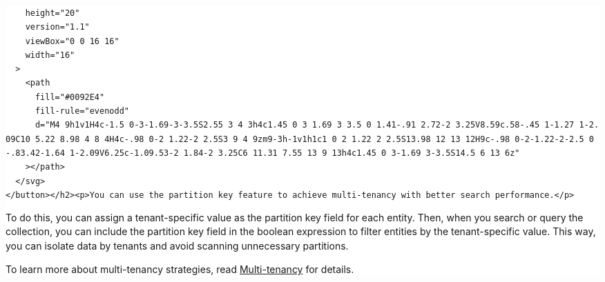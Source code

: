         height="20"
        version="1.1"
        viewBox="0 0 16 16"
        width="16"
      >
        <path
          fill="#0092E4"
          fill-rule="evenodd"
          d="M4 9h1v1H4c-1.5 0-3-1.69-3-3.5S2.55 3 4 3h4c1.45 0 3 1.69 3 3.5 0 1.41-.91 2.72-2 3.25V8.59c.58-.45 1-1.27 1-2.09C10 5.22 8.98 4 8 4H4c-.98 0-2 1.22-2 2.5S3 9 4 9zm9-3h-1v1h1c1 0 2 1.22 2 2.5S13.98 12 13 12H9c-.98 0-2-1.22-2-2.5 0-.83.42-1.64 1-2.09V6.25c-1.09.53-2 1.84-2 3.25C6 11.31 7.55 13 9 13h4c1.45 0 3-1.69 3-3.5S14.5 6 13 6z"
        ></path>
      </svg>
    </button></h2><p>You can use the partition key feature to achieve multi-tenancy with better search performance.</p>
<p>To do this, you can assign a tenant-specific value as the partition key field for each entity. Then, when you search or query the collection, you can include the partition key field in the boolean expression to filter entities by the tenant-specific value. This way, you can isolate data by tenants and avoid scanning unnecessary partitions.</p>
<p>To learn more about multi-tenancy strategies, read <a href="/docs/ko/multi_tenancy.md">Multi-tenancy</a> for details.</p>
